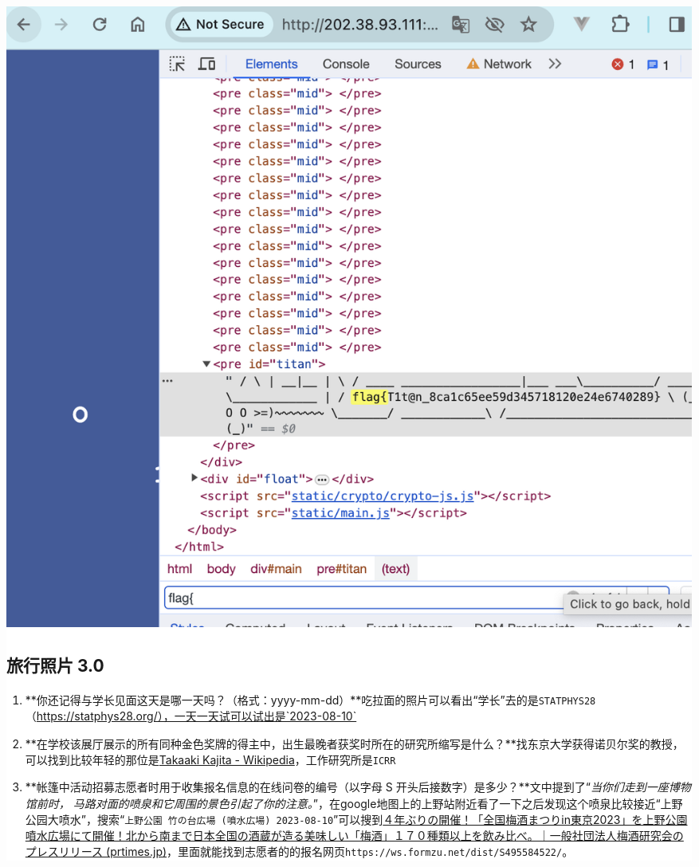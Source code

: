 ![查看网页元素](assets/inspect-elements.png)

## 旅行照片 3.0

1. **你还记得与学长见面这天是哪一天吗？（格式：yyyy-mm-dd）**吃拉面的照片可以看出“学长”去的是`STATPHYS28` （https://statphys28.org/），一天一天试可以试出是`2023-08-10`

2. **在学校该展厅展示的所有同种金色奖牌的得主中，出生最晚者获奖时所在的研究所缩写是什么？**找东京大学获得诺贝尔奖的教授，可以找到比较年轻的那位是[Takaaki Kajita - Wikipedia](https://en.wikipedia.org/wiki/Takaaki_Kajita)，工作研究所是`ICRR`

3. **帐篷中活动招募志愿者时用于收集报名信息的在线问卷的编号（以字母 S 开头后接数字）是多少？**文中提到了“*当你们走到一座博物馆前时， 马路对面的喷泉和它周围的景色引起了你的注意。*”，在google地图上的上野站附近看了一下之后发现这个喷泉比较接近“上野公园大喷水”，搜索“`上野公園 竹の台広場 (噴水広場) 2023-08-10`”可以搜到[４年ぶりの開催！「全国梅酒まつりin東京2023」を上野公園噴水広場にて開催！北から南まで日本全国の酒蔵が造る美味しい「梅酒」１７０種類以上を飲み比べ。｜一般社団法人梅酒研究会のプレスリリース (prtimes.jp)](https://prtimes.jp/main/html/rd/p/000000035.000021306.html)，里面就能找到志愿者的的报名网页`https://ws.formzu.net/dist/S495584522/`。
